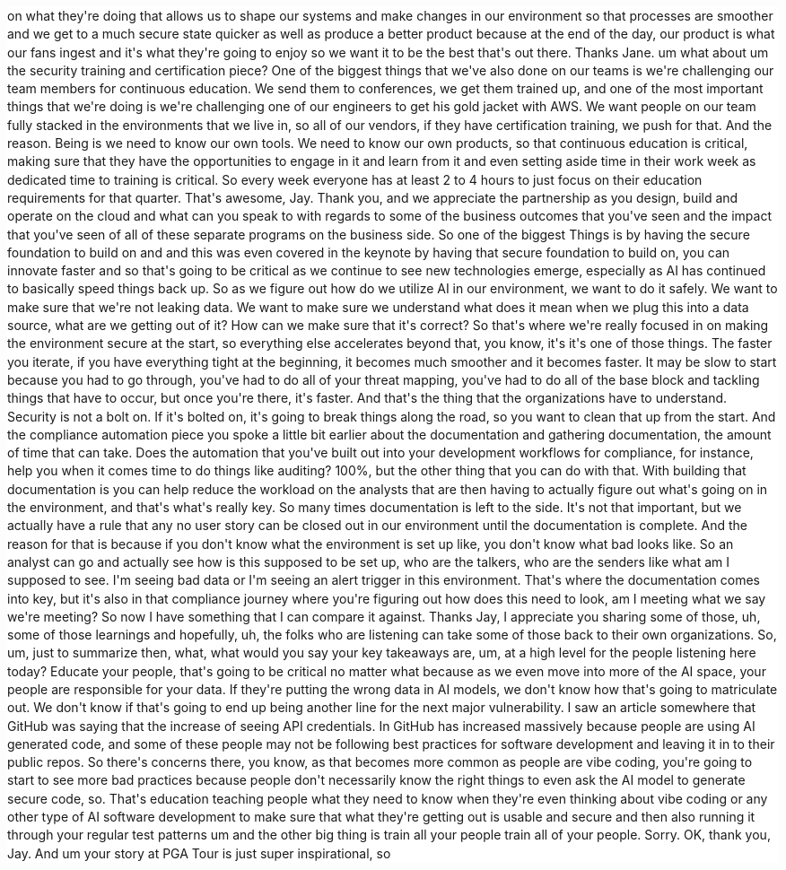 on what they're doing that allows us to shape our systems and make changes in our environment so that processes are smoother and we get to a much secure state quicker as well as produce a better product because at the end of the day, our product is what our fans ingest and it's what they're going to enjoy so we want it to be the best that's out there. Thanks Jane. um what about um the security training and certification piece? One of the biggest things that we've also done on our teams is we're challenging our team members for continuous education. We send them to conferences, we get them trained up, and one of the most important things that we're doing is we're challenging one of our engineers to get his gold jacket with AWS. We want people on our team fully stacked in the environments that we live in, so all of our vendors, if they have certification training, we push for that. And the reason. Being is we need to know our own tools. We need to know our own products, so that continuous education is critical, making sure that they have the opportunities to engage in it and learn from it and even setting aside time in their work week as dedicated time to training is critical. So every week everyone has at least 2 to 4 hours to just focus on their education requirements for that quarter. That's awesome, Jay. Thank you, and we appreciate the partnership as you design, build and operate on the cloud and what can you speak to with regards to some of the business outcomes that you've seen and the impact that you've seen of all of these separate programs on the business side. So one of the biggest Things is by having the secure foundation to build on and and this was even covered in the keynote by having that secure foundation to build on, you can innovate faster and so that's going to be critical as we continue to see new technologies emerge, especially as AI has continued to basically speed things back up. So as we figure out how do we utilize AI in our environment, we want to do it safely. We want to make sure that we're not leaking data. We want to make sure we understand what does it mean when we plug this into a data source, what are we getting out of it? How can we make sure that it's correct? So that's where we're really focused in on making the environment secure at the start, so everything else accelerates beyond that, you know, it's it's one of those things. The faster you iterate, if you have everything tight at the beginning, it becomes much smoother and it becomes faster. It may be slow to start because you had to go through, you've had to do all of your threat mapping, you've had to do all of the base block and tackling things that have to occur, but once you're there, it's faster. And that's the thing that the organizations have to understand. Security is not a bolt on. If it's bolted on, it's going to break things along the road, so you want to clean that up from the start. And the compliance automation piece you spoke a little bit earlier about the documentation and gathering documentation, the amount of time that can take. Does the automation that you've built out into your development workflows for compliance, for instance, help you when it comes time to do things like auditing? 100%, but the other thing that you can do with that. With building that documentation is you can help reduce the workload on the analysts that are then having to actually figure out what's going on in the environment, and that's what's really key. So many times documentation is left to the side. It's not that important, but we actually have a rule that any no user story can be closed out in our environment until the documentation is complete. And the reason for that is because if you don't know what the environment is set up like, you don't know what bad looks like. So an analyst can go and actually see how is this supposed to be set up, who are the talkers, who are the senders like what am I supposed to see. I'm seeing bad data or I'm seeing an alert trigger in this environment. That's where the documentation comes into key, but it's also in that compliance journey where you're figuring out how does this need to look, am I meeting what we say we're meeting? So now I have something that I can compare it against. Thanks Jay, I appreciate you sharing some of those, uh, some of those learnings and hopefully, uh, the folks who are listening can take some of those back to their own organizations. So, um, just to summarize then, what, what would you say your key takeaways are, um, at a high level for the people listening here today? Educate your people, that's going to be critical no matter what because as we even move into more of the AI space, your people are responsible for your data. If they're putting the wrong data in AI models, we don't know how that's going to matriculate out. We don't know if that's going to end up being another line for the next major vulnerability. I saw an article somewhere that GitHub was saying that the increase of seeing API credentials. In GitHub has increased massively because people are using AI generated code, and some of these people may not be following best practices for software development and leaving it in to their public repos. So there's concerns there, you know, as that becomes more common as people are vibe coding, you're going to start to see more bad practices because people don't necessarily know the right things to even ask the AI model to generate secure code, so. That's education teaching people what they need to know when they're even thinking about vibe coding or any other type of AI software development to make sure that what they're getting out is usable and secure and then also running it through your regular test patterns um and the other big thing is train all your people train all of your people. Sorry. OK, thank you, Jay. And um your story at PGA Tour is just super inspirational, so